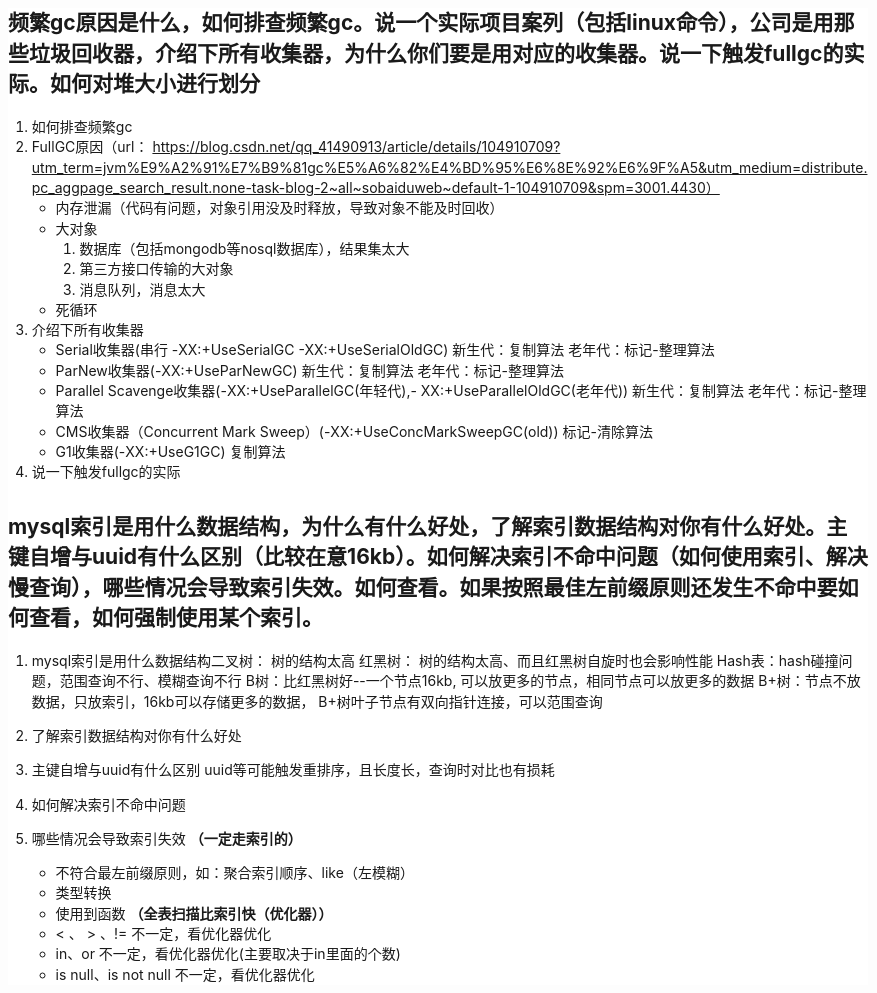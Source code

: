 ##  频繁gc原因是什么，如何排查频繁gc。说一个实际项目案列（包括linux命令），公司是用那些垃圾回收器，介绍下所有收集器，为什么你们要是用对应的收集器。说一下触发fullgc的实际。如何对堆大小进行划分

1. 如何排查频繁gc
2. FullGC原因（url： https://blog.csdn.net/qq_41490913/article/details/104910709?utm_term=jvm%E9%A2%91%E7%B9%81gc%E5%A6%82%E4%BD%95%E6%8E%92%E6%9F%A5&utm_medium=distribute.pc_aggpage_search_result.none-task-blog-2~all~sobaiduweb~default-1-104910709&spm=3001.4430）
   * 内存泄漏（代码有问题，对象引用没及时释放，导致对象不能及时回收）
   * 大对象
     1. 数据库（包括mongodb等nosql数据库），结果集太大
     2. 第三方接口传输的大对象
     3. 消息队列，消息太大
   * 死循环
3. 介绍下所有收集器
   * Serial收集器(串行  -XX:+UseSerialGC -XX:+UseSerialOldGC)
     新生代：复制算法
     老年代：标记-整理算法
   * ParNew收集器(-XX:+UseParNewGC)
     新生代：复制算法
     老年代：标记-整理算法
   * Parallel Scavenge收集器(-XX:+UseParallelGC(年轻代),- XX:+UseParallelOldGC(老年代))
     新生代：复制算法
     老年代：标记-整理算法
   * CMS收集器（Concurrent Mark Sweep）(-XX:+UseConcMarkSweepGC(old))
     标记-清除算法
   * G1收集器(-XX:+UseG1GC)
     复制算法
4. 说一下触发fullgc的实际

##  mysql索引是用什么数据结构，为什么有什么好处，了解索引数据结构对你有什么好处。主键自增与uuid有什么区别（比较在意16kb）。如何解决索引不命中问题（如何使用索引、解决慢查询），哪些情况会导致索引失效。如何查看。如果按照最佳左前缀原则还发生不命中要如何查看，如何强制使用某个索引。

1. mysql索引是用什么数据结构二叉树： 树的结构太高
   红黑树： 树的结构太高、而且红黑树自旋时也会影响性能
   Hash表：hash碰撞问题，范围查询不行、模糊查询不行
   B树：比红黑树好--一个节点16kb, 可以放更多的节点，相同节点可以放更多的数据
   B+树：节点不放数据，只放索引，16kb可以存储更多的数据，
         B+树叶子节点有双向指针连接，可以范围查询
   
2. 了解索引数据结构对你有什么好处

3. 主键自增与uuid有什么区别
   uuid等可能触发重排序，且长度长，查询时对比也有损耗
   
4. 如何解决索引不命中问题

5. 哪些情况会导致索引失效
          **（一定走索引的）**
   * 不符合最左前缀原则，如：聚合索引顺序、like（左模糊）
   * 类型转换
   * 使用到函数
     **（全表扫描比索引快（优化器））**
   * < 、 > 、!=   不一定，看优化器优化
   * in、or    不一定，看优化器优化(主要取决于in里面的个数)
   * is null、is not null   不一定，看优化器优化
   